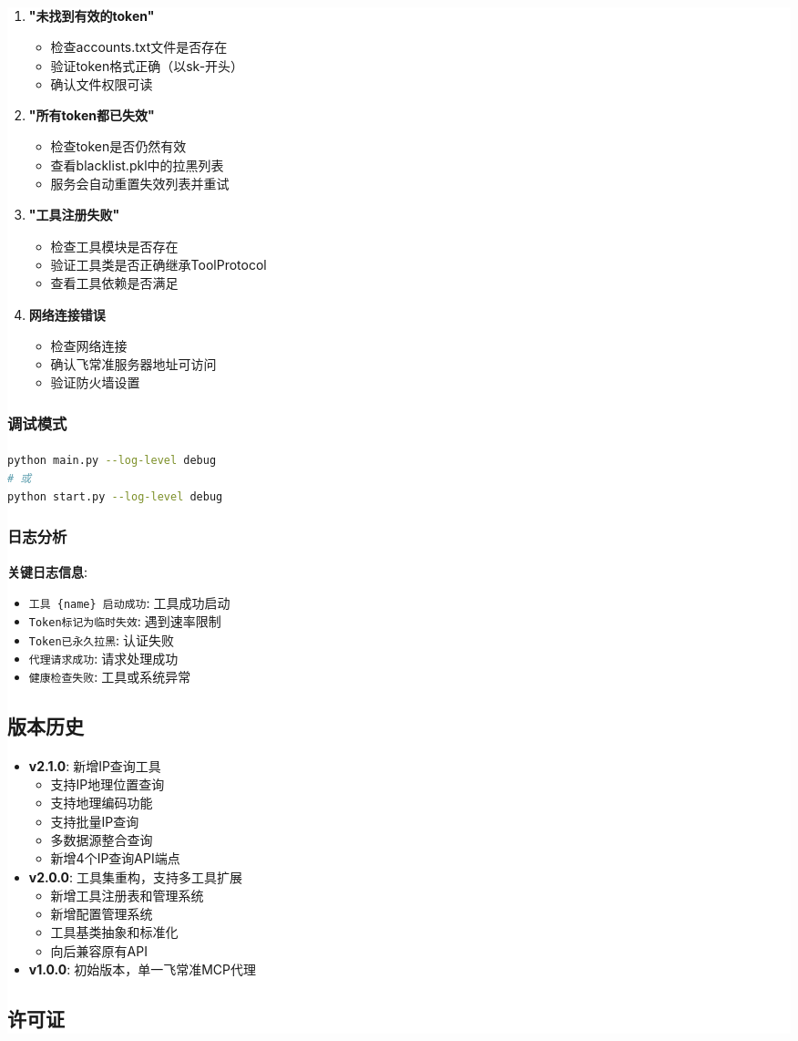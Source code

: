 1. **"未找到有效的token"**
   - 检查accounts.txt文件是否存在
   - 验证token格式正确（以sk-开头）
   - 确认文件权限可读

2. **"所有token都已失效"**
   - 检查token是否仍然有效
   - 查看blacklist.pkl中的拉黑列表
   - 服务会自动重置失效列表并重试

3. **"工具注册失败"**
   - 检查工具模块是否存在
   - 验证工具类是否正确继承ToolProtocol
   - 查看工具依赖是否满足

4. **网络连接错误**
   - 检查网络连接
   - 确认飞常准服务器地址可访问
   - 验证防火墙设置

### 调试模式
```bash
python main.py --log-level debug
# 或
python start.py --log-level debug
```

### 日志分析

**关键日志信息**:
- `工具 {name} 启动成功`: 工具成功启动
- `Token标记为临时失效`: 遇到速率限制
- `Token已永久拉黑`: 认证失败
- `代理请求成功`: 请求处理成功
- `健康检查失败`: 工具或系统异常

## 版本历史

- **v2.1.0**: 新增IP查询工具
  - 支持IP地理位置查询
  - 支持地理编码功能
  - 支持批量IP查询
  - 多数据源整合查询
  - 新增4个IP查询API端点
- **v2.0.0**: 工具集重构，支持多工具扩展
  - 新增工具注册表和管理系统
  - 新增配置管理系统
  - 工具基类抽象和标准化
  - 向后兼容原有API
- **v1.0.0**: 初始版本，单一飞常准MCP代理

## 许可证
